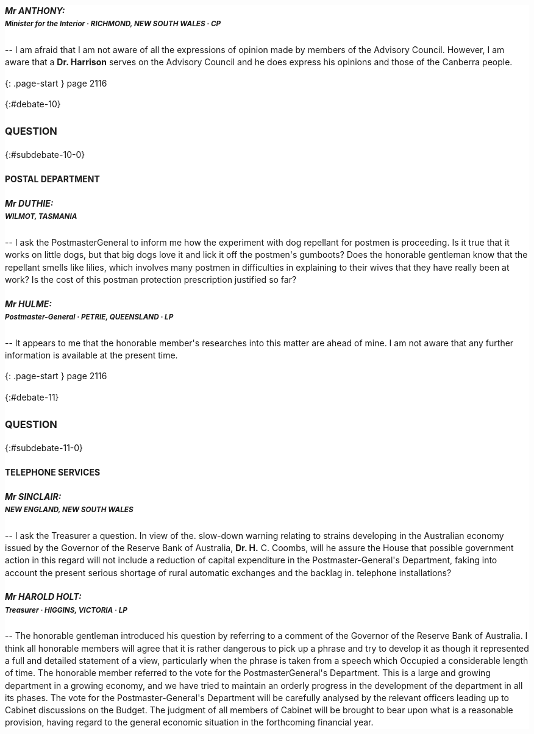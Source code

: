 ##### Mr ANTHONY:<br><small class="text-muted">Minister for the Interior &middot; RICHMOND, NEW SOUTH WALES &middot; CP</small>

-- I am afraid that I am not aware of all the expressions of opinion made by members of the Advisory Council. However, I am aware that a  **Dr. Harrison**  serves on the Advisory Council and he does express his opinions and those of the Canberra people. 

{: .page-start }
page 2116

{:#debate-10}
### QUESTION

{:#subdebate-10-0}
#### POSTAL DEPARTMENT

##### Mr DUTHIE:<br><small class="text-muted">WILMOT, TASMANIA</small>

-- I ask the PostmasterGeneral to inform me how the experiment with dog  repellant  for postmen is proceeding. Is it true that it works on little dogs, but that big dogs love it and lick it off the postmen's gumboots? Does the honorable gentleman know that the repellant smells like lilies, which involves many postmen in difficulties in explaining to their wives that they have really been at work? Is the cost of this postman protection prescription justified so far? 

##### Mr HULME:<br><small class="text-muted">Postmaster-General &middot; PETRIE, QUEENSLAND &middot; LP</small>

-- It appears to me that the honorable member's researches into this matter are ahead of mine. I am not aware that any further information is available at the present time. 

{: .page-start }
page 2116

{:#debate-11}
### QUESTION

{:#subdebate-11-0}
#### TELEPHONE SERVICES

##### Mr SINCLAIR:<br><small class="text-muted">NEW ENGLAND, NEW SOUTH WALES</small>

-- I ask the Treasurer a question. In view of the. slow-down warning  relating to strains developing in the Australian economy issued by the Governor of the Reserve Bank of Australia,  **Dr. H.**  C. Coombs, will he assure the House that possible government action in this regard will not include a reduction of capital expenditure in the Postmaster-General's Department, faking into account the present serious shortage of rural automatic exchanges and the backlag in. telephone installations? 

##### Mr HAROLD HOLT:<br><small class="text-muted">Treasurer &middot; HIGGINS, VICTORIA &middot; LP</small>

-- The honorable gentleman introduced his question by referring to a comment of the Governor of the Reserve Bank of Australia. I think all honorable members will agree that it is rather dangerous to pick up a phrase and try to develop it as though it represented a full and detailed statement of a view, particularly when the phrase is taken from a speech which Occupied a considerable length of time. The honorable member referred to the vote for the PostmasterGeneral's Department. This is a large and growing department in a growing economy, and we have tried to maintain an orderly progress in the development of the department in all its phases. The vote for the Postmaster-General's Department will be carefully analysed by the relevant officers leading up to Cabinet discussions on the Budget. The judgment of all members of Cabinet will be brought to bear upon what is a reasonable provision, having regard to the general economic situation in the forthcoming financial year. 
